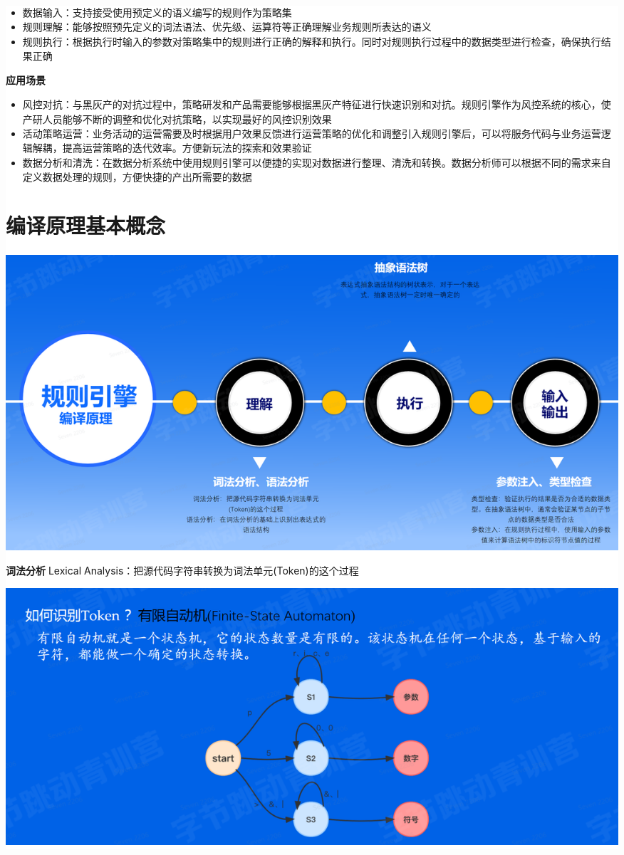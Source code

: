 - 数据输入：支持接受使用预定义的语义编写的规则作为策略集
- 规则理解：能够按照预先定义的词法语法、优先级、运算符等正确理解业务规则所表达的语义
- 规则执行：根据执行时输入的参数对策略集中的规则进行正确的解释和执行。同时对规则执行过程中的数据类型进行检查，确保执行结果正确

**应用场景**
- 风控对抗：与黑灰产的对抗过程中，策略研发和产品需要能够根据黑灰产特征进行快速识别和对抗。规则引擎作为风控系统的核心，使产研人员能够不断的调整和优化对抗策略，以实现最好的风控识别效果
- 活动策略运营：业务活动的运营需要及时根据用户效果反馈进行运营策略的优化和调整引入规则引擎后，可以将服务代码与业务运营逻辑解耦，提高运营策略的迭代效率。方便新玩法的探索和效果验证
- 数据分析和清洗：在数据分析系统中使用规则引擎可以便捷的实现对数据进行整理、清洗和转换。数据分析师可以根据不同的需求来自定义数据处理的规则，方便快捷的产出所需要的数据

# 编译原理基本概念

![编译原理](../assets/%E7%BC%96%E8%AF%91%E5%8E%9F%E7%90%86.png)

**词法分析** Lexical Analysis：把源代码字符串转换为词法单元(Token)的这个过程

![如何识别Token](../assets/%E5%A6%82%E4%BD%95%E8%AF%86%E5%88%ABToken.png)
